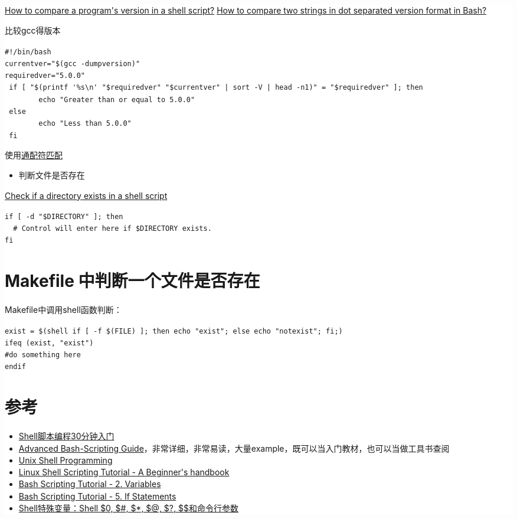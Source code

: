 [How to compare a program's version in a shell script?](https://unix.stackexchange.com/a/285928)
[How to compare two strings in dot separated version format in Bash?](https://stackoverflow.com/questions/4023830/how-to-compare-two-strings-in-dot-separated-version-format-in-bash)

比较gcc得版本

```
#!/bin/bash
currentver="$(gcc -dumpversion)"
requiredver="5.0.0"
 if [ "$(printf '%s\n' "$requiredver" "$currentver" | sort -V | head -n1)" = "$requiredver" ]; then 
        echo "Greater than or equal to 5.0.0"
 else
        echo "Less than 5.0.0"
 fi
```

使用[通配符匹配](https://unix.stackexchange.com/users/135943/wildcard)  


+ 判断文件是否存在

[Check if a directory exists in a shell script](https://stackoverflow.com/a/59839)  
```
if [ -d "$DIRECTORY" ]; then
  # Control will enter here if $DIRECTORY exists.
fi
```


# Makefile 中判断一个文件是否存在

Makefile中调用shell函数判断：

```
exist = $(shell if [ -f $(FILE) ]; then echo "exist"; else echo "notexist"; fi;)
ifeq (exist, "exist")
#do something here
endif
```


# 参考
- [Shell脚本编程30分钟入门](https://github.com/qinjx/30min_guides/blob/master/shell.md)
- [Advanced Bash-Scripting Guide](http://tldp.org/LDP/abs/html/)，非常详细，非常易读，大量example，既可以当入门教材，也可以当做工具书查阅
- [Unix Shell Programming](http://www.tutorialspoint.com/unix/unix-shell.htm)
- [Linux Shell Scripting Tutorial - A Beginner's handbook](http://bash.cyberciti.biz/guide/Main_Page)
- [Bash Scripting Tutorial - 2. Variables](https://ryanstutorials.net/bash-scripting-tutorial/bash-variables.php)
- [Bash Scripting Tutorial - 5. If Statements](https://ryanstutorials.net/bash-scripting-tutorial/bash-if-statements.php)
- [Shell特殊变量：Shell $0, $#, $*, $@, $?, $$和命令行参数](http://c.biancheng.net/cpp/view/2739.html)